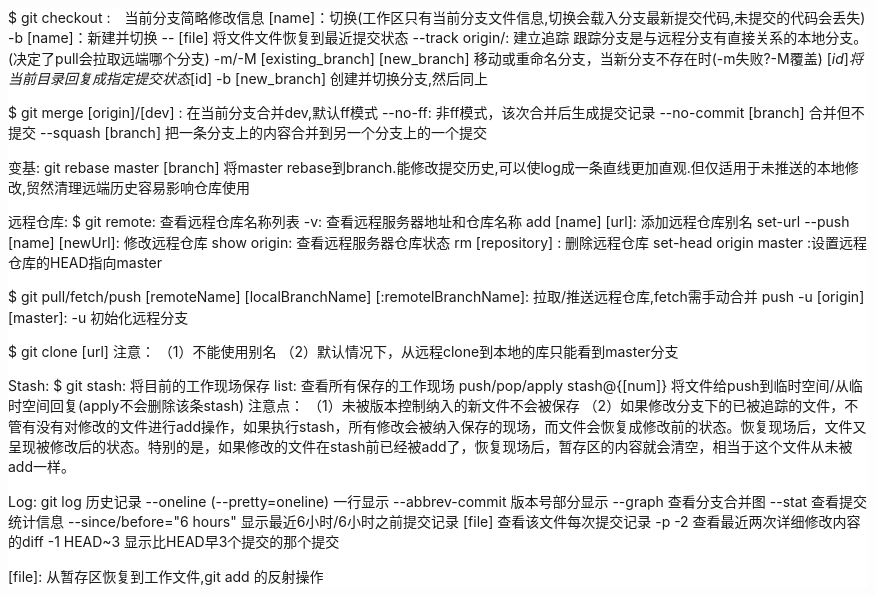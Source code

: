 $ git checkout :　当前分支简略修改信息
[name]：切换(工作区只有当前分支文件信息,切换会载入分支最新提交代码,未提交的代码会丢失)
-b [name]：新建并切换
-- [file]  将文件文件恢复到最近提交状态
--track origin/<branchname>: 建立追踪
跟踪分支是与远程分支有直接关系的本地分支。(决定了pull会拉取远端哪个分支)
-m/-M [existing_branch] [new_branch] 移动或重命名分支，当新分支不存在时(-m失败?-M覆盖)
[$id] 将当前目录回复成指定提交状态
[$id] -b [new_branch] 创建并切换分支,然后同上

$ git merge [origin]/[dev] : 在当前分支合并dev,默认ff模式
--no-ff: 非ff模式，该次合并后生成提交记录
--no-commit [branch] 合并但不提交
--squash [branch]  把一条分支上的内容合并到另一个分支上的一个提交

变基:
git rebase master [branch] 将master rebase到branch.能修改提交历史,可以使log成一条直线更加直观.但仅适用于未推送的本地修改,贸然清理远端历史容易影响仓库使用

远程仓库:
$ git remote: 查看远程仓库名称列表
-v: 查看远程服务器地址和仓库名称
add [name] [url]: 添加远程仓库别名
set-url --push [name] [newUrl]: 修改远程仓库
show origin: 查看远程服务器仓库状态
rm [repository] : 删除远程仓库
set-head origin master :设置远程仓库的HEAD指向master

$ git pull/fetch/push [remoteName] [localBranchName] [:remotelBranchName]: 拉取/推送远程仓库,fetch需手动合并
push -u [origin] [master]: -u 初始化远程分支

$ git clone [url] 注意：
（1）不能使用别名
（2）默认情况下，从远程clone到本地的库只能看到master分支

Stash:
$ git stash: 将目前的工作现场保存
		list: 查看所有保存的工作现场
		push/pop/apply stash@{[num]} 将文件给push到临时空间/从临时空间回复(apply不会删除该条stash)
注意点：
（1）未被版本控制纳入的新文件不会被保存
（2）如果修改分支下的已被追踪的文件，不管有没有对修改的文件进行add操作，如果执行stash，所有修改会被纳入保存的现场，而文件会恢复成修改前的状态。恢复现场后，文件又呈现被修改后的状态。特别的是，如果修改的文件在stash前已经被add了，恢复现场后，暂存区的内容就会清空，相当于这个文件从未被add一样。

Log:
git log  历史记录
--oneline   (--pretty=oneline)  一行显示
--abbrev-commit 版本号部分显示
--graph  查看分支合并图
--stat 查看提交统计信息
--since/before="6 hours" 显示最近6小时/6小时之前提交记录
	[file] 查看该文件每次提交记录
-p -2 查看最近两次详细修改内容的diff
-1 HEAD~3 显示比HEAD早3个提交的那个提交


[file]: 从暂存区恢复到工作文件,git add <file>的反射操作